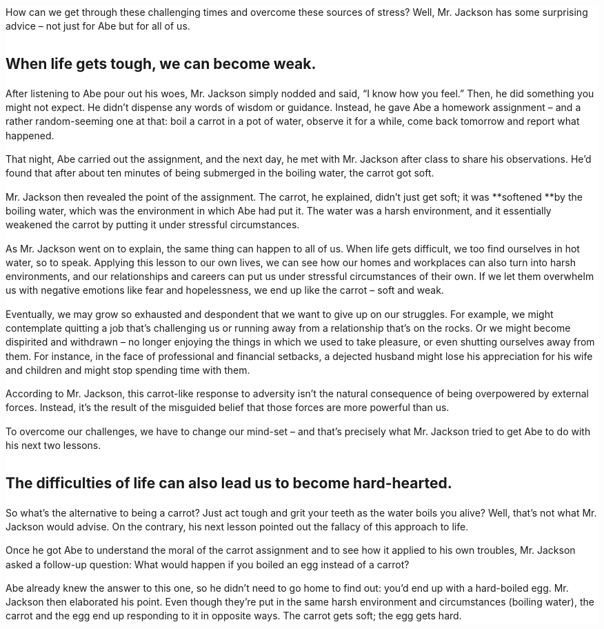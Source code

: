 How can we get through these challenging times and overcome these sources of stress? Well, Mr. Jackson has some surprising advice – not just for Abe but for all of us.

## When life gets tough, we can become weak.

After listening to Abe pour out his woes, Mr. Jackson simply nodded and said, “I know how you feel.” Then, he did something you might not expect. He didn’t dispense any words of wisdom or guidance. Instead, he gave Abe a homework assignment – and a rather random-seeming one at that: boil a carrot in a pot of water, observe it for a while, come back tomorrow and report what happened. 

That night, Abe carried out the assignment, and the next day, he met with Mr. Jackson after class to share his observations. He’d found that after about ten minutes of being submerged in the boiling water, the carrot got soft. 

Mr. Jackson then revealed the point of the assignment. The carrot, he explained, didn’t just get soft; it was **softened **by the boiling water, which was the environment in which Abe had put it. The water was a harsh environment, and it essentially weakened the carrot by putting it under stressful circumstances. 

As Mr. Jackson went on to explain, the same thing can happen to all of us. When life gets difficult, we too find ourselves in hot water, so to speak. Applying this lesson to our own lives, we can see how our homes and workplaces can also turn into harsh environments, and our relationships and careers can put us under stressful circumstances of their own. If we let them overwhelm us with negative emotions like fear and hopelessness, we end up like the carrot – soft and weak. 

Eventually, we may grow so exhausted and despondent that we want to give up on our struggles. For example, we might contemplate quitting a job that’s challenging us or running away from a relationship that’s on the rocks. Or we might become dispirited and withdrawn – no longer enjoying the things in which we used to take pleasure, or even shutting ourselves away from them. For instance, in the face of professional and financial setbacks, a dejected husband might lose his appreciation for his wife and children and might stop spending time with them. 

According to Mr. Jackson, this carrot-like response to adversity isn’t the natural consequence of being overpowered by external forces. Instead, it’s the result of the misguided belief that those forces are more powerful than us. 

To overcome our challenges, we have to change our mind-set – and that’s precisely what Mr. Jackson tried to get Abe to do with his next two lessons.

## The difficulties of life can also lead us to become hard-hearted.

So what’s the alternative to being a carrot? Just act tough and grit your teeth as the water boils you alive? Well, that’s not what Mr. Jackson would advise. On the contrary, his next lesson pointed out the fallacy of this approach to life.

Once he got Abe to understand the moral of the carrot assignment and to see how it applied to his own troubles, Mr. Jackson asked a follow-up question: What would happen if you boiled an egg instead of a carrot? 

Abe already knew the answer to this one, so he didn’t need to go home to find out: you’d end up with a hard-boiled egg. Mr. Jackson then elaborated his point. Even though they’re put in the same harsh environment and circumstances (boiling water), the carrot and the egg end up responding to it in opposite ways. The carrot gets soft; the egg gets hard. 
